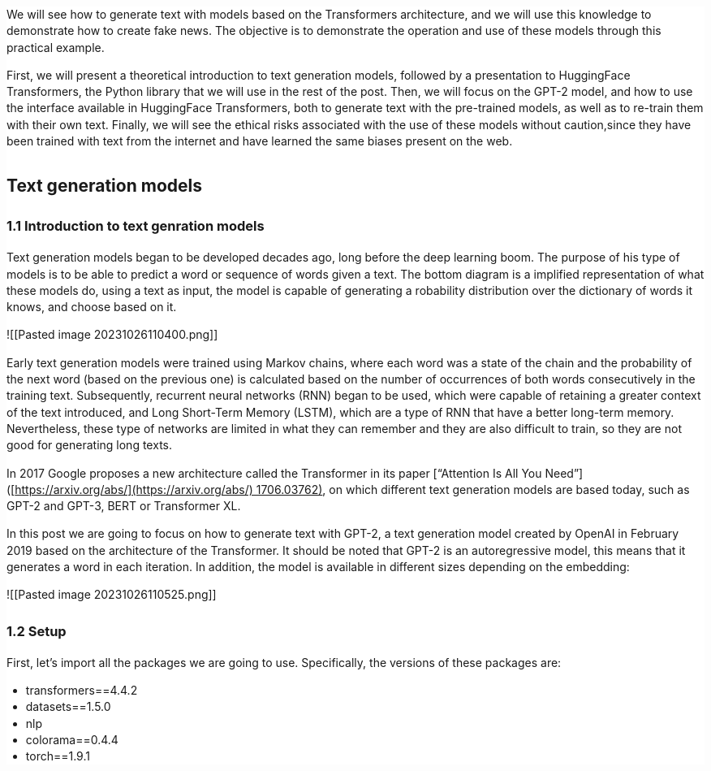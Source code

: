 We will see how to generate text with models based on the Transformers architecture, and we will use this knowledge to demonstrate how to create fake news. The objective is to demonstrate the operation and use of these models through this practical example.

First, we will present a theoretical introduction to text generation models, followed by a presentation to HuggingFace Transformers, the Python library that we will use in the rest of the post. Then, we will focus on the GPT-2 model, and how to use the interface available in HuggingFace Transformers, both to generate text with the pre-trained models, as well as to re-train them with their own text. Finally, we will see the ethical risks associated with the use of these models without caution,since they have been trained with text from the internet and have learned the same biases present on the web.

## Text generation models

### 1.1 Introduction to text genration models

Text generation models began to be developed decades ago, long before the deep learning boom. The purpose of his type of models is to be able to predict a word or sequence of words given a text. The bottom diagram is a implified representation of what these models do, using a text as input, the model is capable of generating a robability distribution over the dictionary of words it knows, and choose based on it.

![[Pasted image 20231026110400.png]]

Early text generation models were trained using Markov chains, where each word was a state of the chain and the probability of the next word (based on the previous one) is calculated based on the number of occurrences of both words consecutively in the training text. Subsequently, recurrent neural networks (RNN) began to be used, which were capable of retaining a greater context of the text introduced, and Long Short-Term Memory (LSTM), which are a type of RNN that have a better long-term memory. Nevertheless, these type of networks are limited in what they can remember and they are also difficult to train, so they are not good for generating long texts.

In 2017 Google proposes a new architecture called the Transformer in its paper [“Attention Is All You Need”] ([https://arxiv.org/abs/](https://arxiv.org/abs/) 1706.03762), on which different text generation models are based today, such as GPT-2 and GPT-3, BERT or Transformer XL.

In this post we are going to focus on how to generate text with GPT-2, a text generation model created by OpenAI in February 2019 based on the architecture of the Transformer. It should be noted that GPT-2 is an autoregressive model, this means that it generates a word in each iteration. In addition, the model is available in different sizes depending on the embedding:

![[Pasted image 20231026110525.png]]

### 1.2 Setup

First, let’s import all the packages we are going to use. Specifically, the versions of these packages are:

- transformers==4.4.2
- datasets==1.5.0
- nlp
- colorama==0.4.4
- torch==1.9.1
